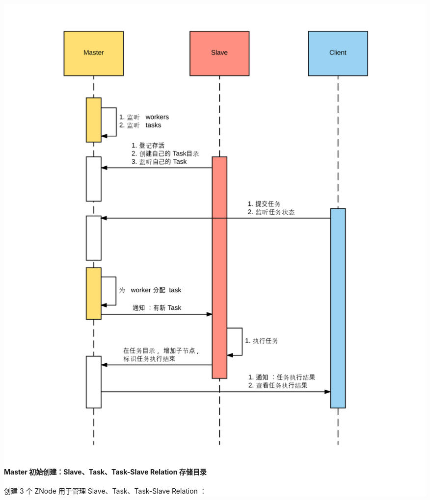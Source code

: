 ![](/images/zookeeper/zk-master-and-slave-time-serials.png)

#### Master 初始创建：Slave、Task、Task-Slave Relation 存储目录

创建 3 个 ZNode 用于管理 Slave、Task、Task-Slave Relation ：
